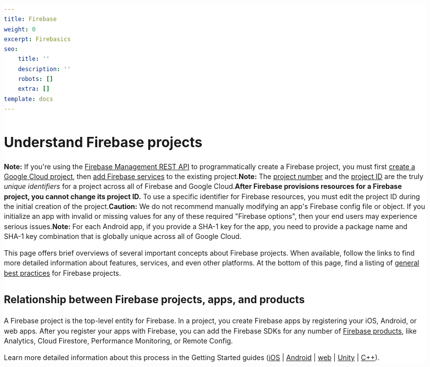 ```yaml
---
title: Firebase
weight: 0
excerpt: Firebasics
seo:
    title: ''
    description: ''
    robots: []
    extra: []
template: docs
---
```


# Understand Firebase projects

**Note:** If you're using the [Firebase Management REST API](https://firebase.google.com/docs/projects/api/reference/rest?authuser=0) to programmatically create a Firebase project, you must first [create a Google Cloud project](https://cloud.google.com/resource-manager/reference/rest/v1/projects?authuser=0), then [add Firebase services](https://firebase.google.com/docs/projects/api/reference/rest/v1beta1/projects/addFirebase?authuser=0) to the existing project.**Note:** The [project number](https://firebase.google.com/docs/projects/learn-more?authuser=0#project-number) and the [project ID](https://firebase.google.com/docs/projects/learn-more?authuser=0#project-id) are the truly _unique identifiers_ for a project across all of Firebase and Google Cloud.**After Firebase provisions resources for a Firebase project, you cannot change its project ID.** To use a specific identifier for Firebase resources, you must edit the project ID during the initial creation of the project.**Caution:** We do not recommend manually modifying an app's Firebase config file or object. If you initialize an app with invalid or missing values for any of these required "Firebase options", then your end users may experience serious issues.**Note:** For each Android app, if you provide a SHA-1 key for the app, you need to provide a package name and SHA-1 key combination that is globally unique across all of Google Cloud.

This page offers brief overviews of several important concepts about Firebase projects. When available, follow the links to find more detailed information about features, services, and even other platforms. At the bottom of this page, find a listing of [general best practices](https://firebase.google.com/docs/projects/learn-more?authuser=0#best-practices) for Firebase projects.

## Relationship between Firebase projects, apps, and products

A Firebase project is the top-level entity for Firebase. In a project, you create Firebase apps by registering your iOS, Android, or web apps. After you register your apps with Firebase, you can add the Firebase SDKs for any number of [Firebase products](https://firebase.google.com/products/?authuser=0), like Analytics, Cloud Firestore, Performance Monitoring, or Remote Config.

Learn more detailed information about this process in the Getting Started guides ([iOS](https://firebase.google.com/docs/ios/setup?authuser=0) | [Android](https://firebase.google.com/docs/android/setup?authuser=0) | [web](https://firebase.google.com/docs/web/setup?authuser=0) | [Unity](https://firebase.google.com/docs/unity/setup?authuser=0) | [C++](https://firebase.google.com/docs/cpp/setup?authuser=0)).
